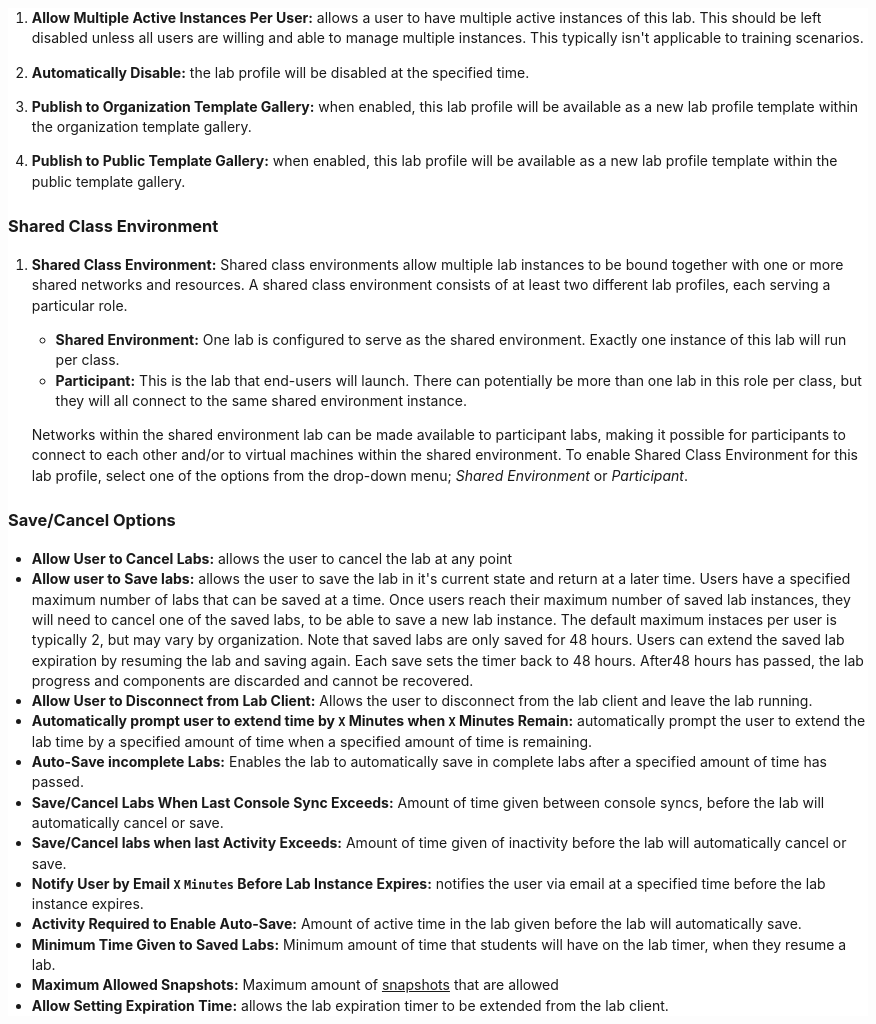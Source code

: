 1. **Allow Multiple Active Instances Per User:** allows a user to have multiple active instances of this lab. This should be left disabled unless all users are willing and able to manage multiple instances. This typically isn't applicable to training scenarios. 

1. **Automatically Disable:** the lab profile will be disabled at the specified time. 

1. **Publish to Organization Template Gallery:** when enabled, this lab profile will be available as a new lab profile template within the organization template gallery. 

1. **Publish to Public Template Gallery:** when enabled, this lab profile will be available as a new lab profile template within the public template gallery. 

### Shared Class Environment

1. **Shared Class Environment:** Shared class environments allow multiple lab instances to be bound together with one or more shared networks and resources. A shared class environment consists of at least two different lab profiles, each serving a particular role. 

    - **Shared Environment:** One lab is configured to serve as the shared environment. Exactly one instance of this lab will run per class. 
    - **Participant:** This is the lab that end-users will launch. There can potentially be more than one lab in this role per class, but they will all connect to the same shared environment instance. 

    Networks within the shared environment lab can be made available to participant labs, making it possible for participants to connect to each other and/or to virtual machines within the shared environment. To enable Shared Class Environment for this lab profile, select one of the options from the drop-down menu; _Shared Environment_ or _Participant_. 

### Save/Cancel Options

- **Allow User to Cancel Labs:** allows the user to cancel the lab at any point
- **Allow user to Save labs:** allows the user to save the lab in it's current state and return at a later time. Users have a specified maximum number of labs that can be saved at a time. Once users reach their maximum number of saved lab instances, they will need to cancel one of the saved labs, to be able to save a new lab instance. The default maximum instaces per user is typically 2, but may vary by organization. Note that saved labs are only saved for 48 hours. Users can extend the saved lab expiration by resuming the lab and saving again. Each save sets the timer back to 48 hours. After48 hours has passed, the lab progress and components are discarded and cannot be recovered. 
- **Allow User to Disconnect from Lab Client:** Allows the user to disconnect from the lab client and leave the lab running. 
- **Automatically prompt user to extend time by `X` Minutes when `X` Minutes Remain:** automatically prompt the user to extend the lab time by a specified amount of time when a specified amount of time is remaining. 
- **Auto-Save incomplete Labs:** Enables the lab to automatically save in complete labs after a specified amount of time has passed. 
- **Save/Cancel Labs When Last Console Sync Exceeds:** Amount of time given between console syncs, before the lab will automatically cancel or save. 
- **Save/Cancel labs when last Activity Exceeds:** Amount of time given of inactivity before the lab will automatically cancel or save.
- **Notify User by Email `X` `Minutes` Before Lab Instance Expires:** notifies the user via email at a specified time before the lab instance expires. 
- **Activity Required to Enable Auto-Save:** Amount of active time in the lab given before the lab will automatically save.
- **Minimum Time Given to Saved Labs:** Minimum amount of time that students will have on the lab timer, when they resume a lab. 
- **Maximum Allowed Snapshots:** Maximum amount of [snapshots](/lodsnapshots.md) that are allowed
- **Allow Setting Expiration Time:** allows the lab expiration timer to be extended from the lab client. 
